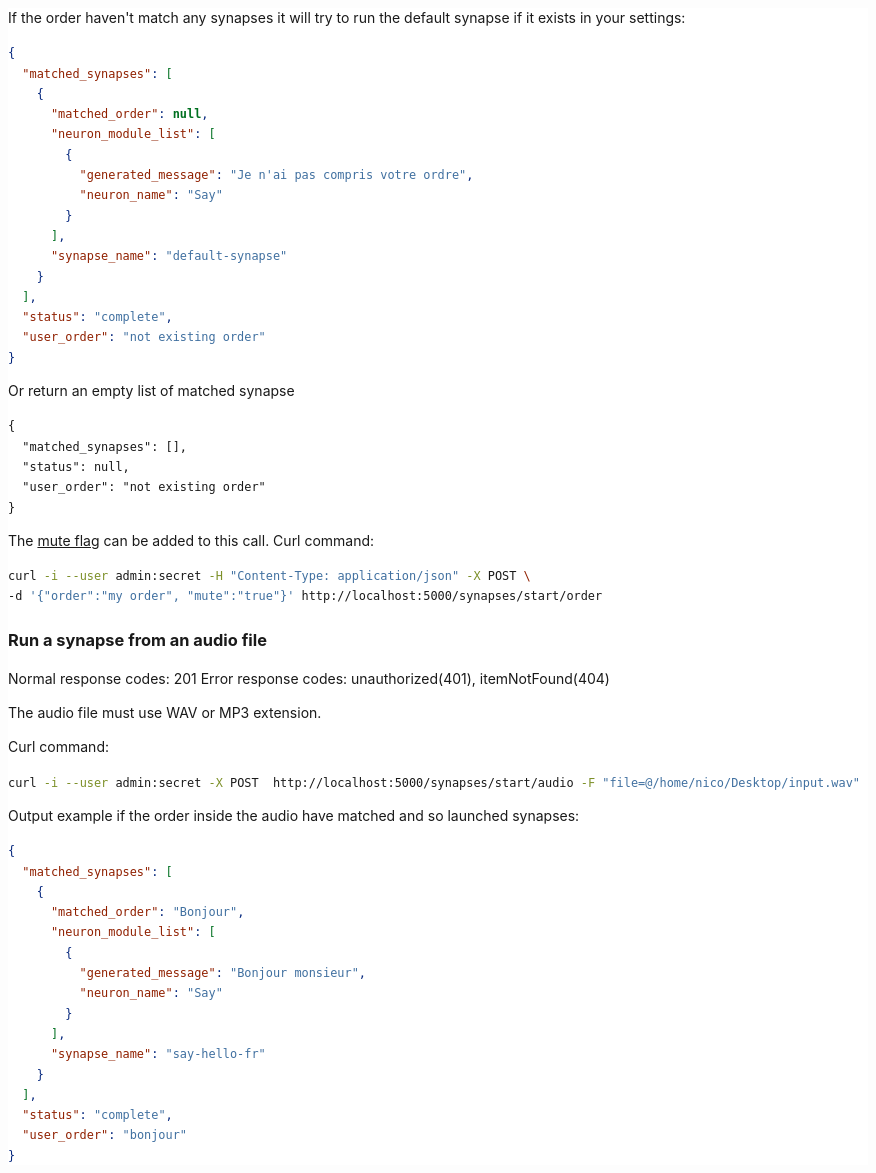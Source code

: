 If the order haven't match any synapses it will try to run the default synapse if it exists in your settings:
```JSON
{
  "matched_synapses": [
    {
      "matched_order": null,
      "neuron_module_list": [
        {
          "generated_message": "Je n'ai pas compris votre ordre",
          "neuron_name": "Say"
        }
      ],
      "synapse_name": "default-synapse"
    }
  ],
  "status": "complete",
  "user_order": "not existing order"
}
```

Or return an empty list of matched synapse
```
{
  "matched_synapses": [],
  "status": null,
  "user_order": "not existing order"
}
```

The [mute flag](#mute-flag) can be added to this call.
Curl command:
```bash
curl -i --user admin:secret -H "Content-Type: application/json" -X POST \
-d '{"order":"my order", "mute":"true"}' http://localhost:5000/synapses/start/order
```

### Run a synapse from an audio file

Normal response codes: 201
Error response codes: unauthorized(401), itemNotFound(404)

The audio file must use WAV or MP3 extension.

Curl command:
```bash
curl -i --user admin:secret -X POST  http://localhost:5000/synapses/start/audio -F "file=@/home/nico/Desktop/input.wav"
```

Output example if the order inside the audio have matched and so launched synapses:
```JSON
{
  "matched_synapses": [
    {
      "matched_order": "Bonjour",
      "neuron_module_list": [
        {
          "generated_message": "Bonjour monsieur",
          "neuron_name": "Say"
        }
      ],
      "synapse_name": "say-hello-fr"
    }
  ],
  "status": "complete",
  "user_order": "bonjour"
}
```